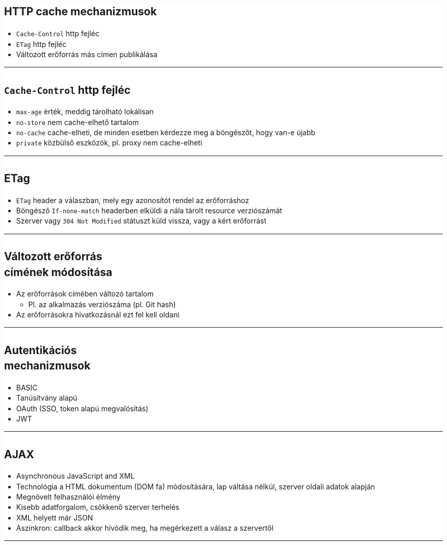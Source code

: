 
## HTTP cache mechanizmusok

* `Cache-Control` http fejléc
* `ETag` http fejléc
* Változott erőforrás más címen publikálása

---

##  `Cache-Control` http fejléc

* `max-age` érték, meddig tárolható lokálisan
* `no-store` nem cache-elhető tartalom
* `no-cache` cache-elheti, de minden esetben kérdezze meg a böngészőt, hogy van-e újabb
* `private` közbülső eszközök, pl. proxy nem cache-elheti

---

## ETag

* `ETag` header a válaszban, mely egy azonosítót rendel az erőforráshoz
* Böngésző `If-none-match` headerben elküldi a nála tárolt resource verziószámát
* Szerver vagy `304 Not Modified` státuszt küld vissza, vagy a kért erőforrást

---

## Változott erőforrás <br /> címének módosítása

* Az erőforrások címében változó tartalom
  * Pl. az alkalmazás verziószáma (pl. Git hash)
* Az erőforrásokra hivatkozásnál ezt fel kell oldani

---

## Autentikációs <br /> mechanizmusok

* BASIC
* Tanúsítvány alapú
* OAuth (SSO, token alapú megvalósítás)
* JWT

---

## AJAX

* Asynchronous JavaScript and XML
* Technológia a HTML dokumentum (DOM fa) módosítására, lap váltása nélkül,
  szerver oldali adatok alapján
* Megnövelt felhasználói élmény
* Kisebb adatforgalom, csökkenő szerver terhelés
* XML helyett már JSON
* Aszinkron: callback akkor hívódik meg, ha megérkezett a válasz a szervertől

---